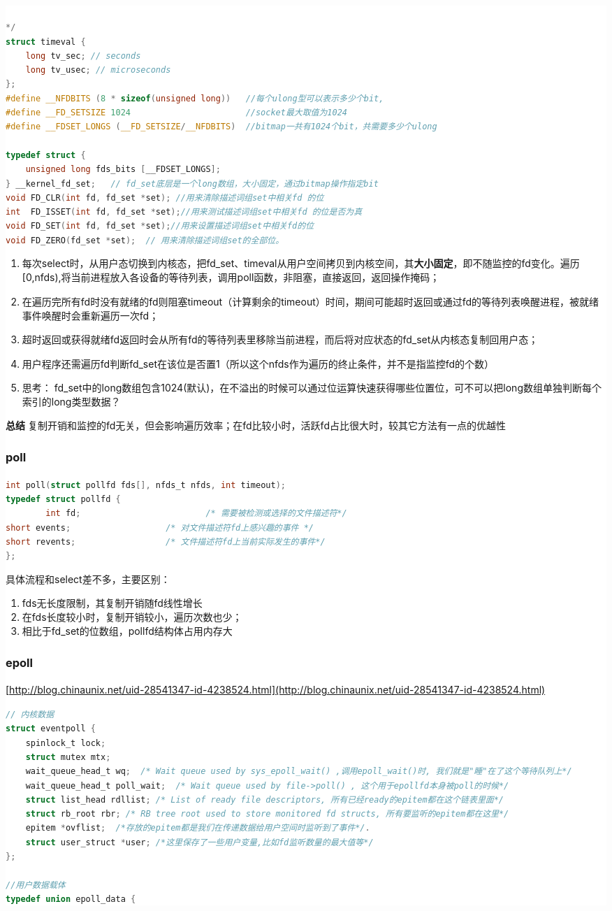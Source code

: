 ```c
    
*/
struct timeval {
    long tv_sec; // seconds 
    long tv_usec; // microseconds 
};
#define __NFDBITS (8 * sizeof(unsigned long))   //每个ulong型可以表示多少个bit,
#define __FD_SETSIZE 1024                       //socket最大取值为1024
#define __FDSET_LONGS (__FD_SETSIZE/__NFDBITS)  //bitmap一共有1024个bit，共需要多少个ulong

typedef struct {
    unsigned long fds_bits [__FDSET_LONGS];     
} __kernel_fd_set;   // fd_set底层是一个long数组，大小固定，通过bitmap操作指定bit
void FD_CLR(int fd, fd_set *set); //用来清除描述词组set中相关fd 的位
int  FD_ISSET(int fd, fd_set *set);//用来测试描述词组set中相关fd 的位是否为真
void FD_SET(int fd, fd_set *set);//用来设置描述词组set中相关fd的位
void FD_ZERO(fd_set *set);  // 用来清除描述词组set的全部位。
```
1. 每次select时，从用户态切换到内核态，把fd_set、timeval从用户空间拷贝到内核空间，其**大小固定**，即不随监控的fd变化。遍历[0,nfds),将当前进程放入各设备的等待列表，调用poll函数，非阻塞，直接返回，返回操作掩码；

2. 在遍历完所有fd时没有就绪的fd则阻塞timeout（计算剩余的timeout）时间，期间可能超时返回或通过fd的等待列表唤醒进程，被就绪事件唤醒时会重新遍历一次fd；

3. 超时返回或获得就绪fd返回时会从所有fd的等待列表里移除当前进程，而后将对应状态的fd_set从内核态复制回用户态；
4. 用户程序还需遍历fd判断fd_set在该位是否置1（所以这个nfds作为遍历的终止条件，并不是指监控fd的个数）
5. 思考： fd_set中的long数组包含1024(默认)，在不溢出的时候可以通过位运算快速获得哪些位置位，可不可以把long数组单独判断每个索引的long类型数据？

**总结**
复制开销和监控的fd无关，但会影响遍历效率；在fd比较小时，活跃fd占比很大时，较其它方法有一点的优越性

### poll

```c
int poll(struct pollfd fds[], nfds_t nfds, int timeout);
typedef struct pollfd {
        int fd;                         /* 需要被检测或选择的文件描述符*/
short events;                   /* 对文件描述符fd上感兴趣的事件 */
short revents;                  /* 文件描述符fd上当前实际发生的事件*/
};
```
具体流程和select差不多，主要区别：
1. fds无长度限制，其复制开销随fd线性增长
2. 在fds长度较小时，复制开销较小，遍历次数也少；
3. 相比于fd_set的位数组，pollfd结构体占用内存大


### epoll
[http://blog.chinaunix.net/uid-28541347-id-4238524.html](http://blog.chinaunix.net/uid-28541347-id-4238524.html)
```c
// 内核数据
struct eventpoll {  
    spinlock_t lock; 
    struct mutex mtx; 
    wait_queue_head_t wq;  /* Wait queue used by sys_epoll_wait() ,调用epoll_wait()时, 我们就是"睡"在了这个等待队列上*/
    wait_queue_head_t poll_wait;  /* Wait queue used by file->poll() , 这个用于epollfd本身被poll的时候*/
    struct list_head rdllist; /* List of ready file descriptors, 所有已经ready的epitem都在这个链表里面*/ 
    struct rb_root rbr; /* RB tree root used to store monitored fd structs, 所有要监听的epitem都在这里*/ 
    epitem *ovflist;  /*存放的epitem都是我们在传递数据给用户空间时监听到了事件*/.
    struct user_struct *user; /*这里保存了一些用户变量,比如fd监听数量的最大值等*/  
};  

//用户数据载体
typedef union epoll_data {
```